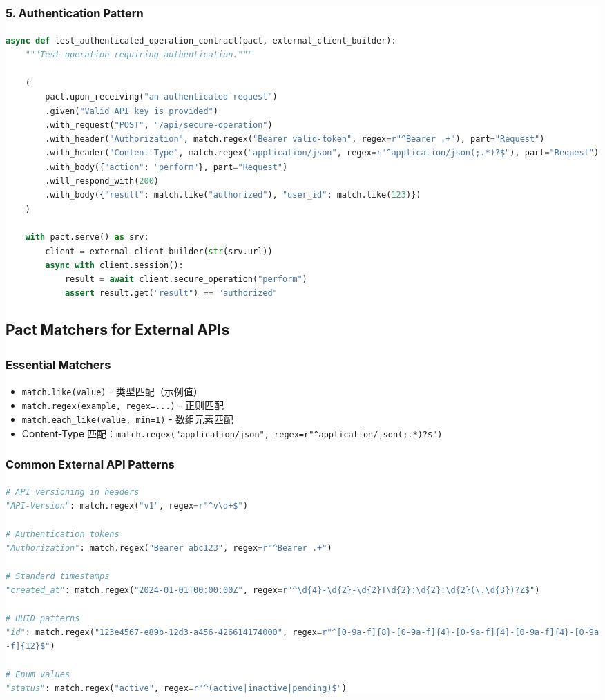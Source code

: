 ### 5. Authentication Pattern

```python
async def test_authenticated_operation_contract(pact, external_client_builder):
    """Test operation requiring authentication."""

    (
        pact.upon_receiving("an authenticated request")
        .given("Valid API key is provided")
        .with_request("POST", "/api/secure-operation")
        .with_header("Authorization", match.regex("Bearer valid-token", regex=r"^Bearer .+"), part="Request")
        .with_header("Content-Type", match.regex("application/json", regex=r"^application/json(;.*)?$"), part="Request")
        .with_body({"action": "perform"}, part="Request")
        .will_respond_with(200)
        .with_body({"result": match.like("authorized"), "user_id": match.like(123)})
    )

    with pact.serve() as srv:
        client = external_client_builder(str(srv.url))
        async with client.session():
            result = await client.secure_operation("perform")
            assert result.get("result") == "authorized"
```

## Pact Matchers for External APIs

### Essential Matchers

- `match.like(value)` - 类型匹配（示例值）
- `match.regex(example, regex=...)` - 正则匹配
- `match.each_like(value, min=1)` - 数组元素匹配
- Content-Type 匹配：`match.regex("application/json", regex=r"^application/json(;.*)?$")`

### Common External API Patterns

```python
# API versioning in headers
"API-Version": match.regex("v1", regex=r"^v\d+$")

# Authentication tokens
"Authorization": match.regex("Bearer abc123", regex=r"^Bearer .+")

# Standard timestamps
"created_at": match.regex("2024-01-01T00:00:00Z", regex=r"^\d{4}-\d{2}-\d{2}T\d{2}:\d{2}:\d{2}(\.\d{3})?Z$")

# UUID patterns
"id": match.regex("123e4567-e89b-12d3-a456-426614174000", regex=r"^[0-9a-f]{8}-[0-9a-f]{4}-[0-9a-f]{4}-[0-9a-f]{4}-[0-9a-f]{12}$")

# Enum values
"status": match.regex("active", regex=r"^(active|inactive|pending)$")
```

